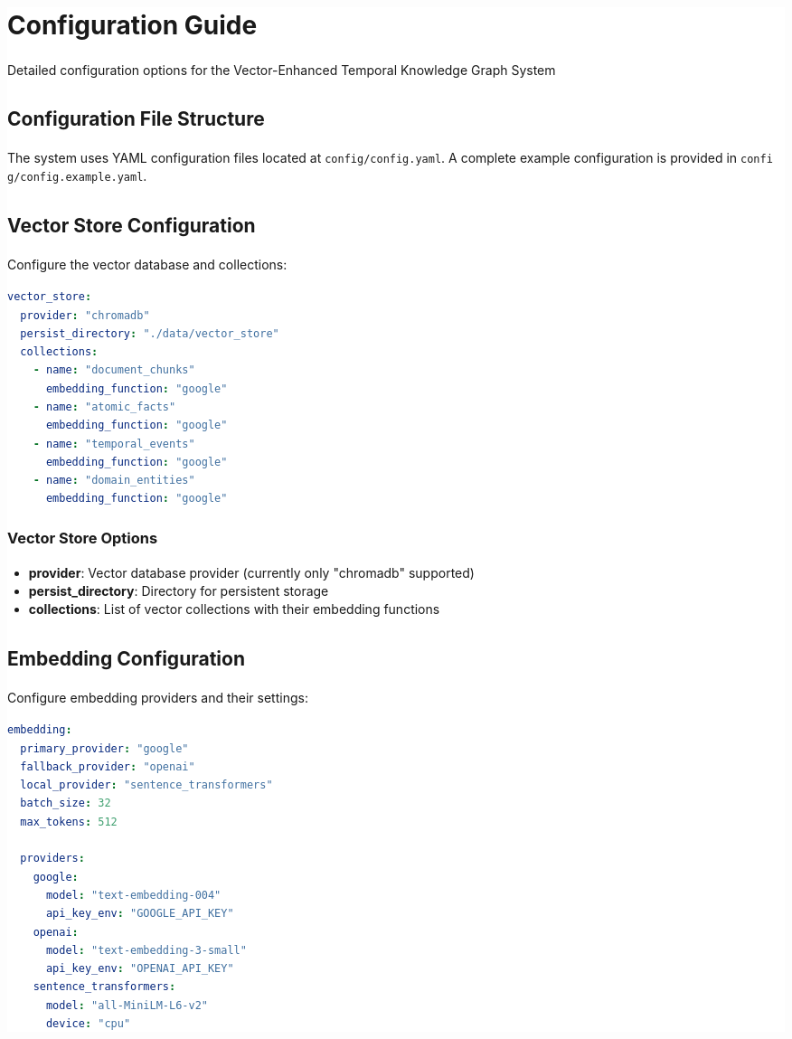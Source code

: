 # Configuration Guide

Detailed configuration options for the Vector-Enhanced Temporal Knowledge Graph System

## Configuration File Structure

The system uses YAML configuration files located at `config/config.yaml`. A complete example configuration is provided in `config/config.example.yaml`.

## Vector Store Configuration

Configure the vector database and collections:

```yaml
vector_store:
  provider: "chromadb"
  persist_directory: "./data/vector_store"
  collections:
    - name: "document_chunks"
      embedding_function: "google"
    - name: "atomic_facts" 
      embedding_function: "google"
    - name: "temporal_events"
      embedding_function: "google"
    - name: "domain_entities"
      embedding_function: "google"
```

### Vector Store Options

- **provider**: Vector database provider (currently only "chromadb" supported)
- **persist_directory**: Directory for persistent storage
- **collections**: List of vector collections with their embedding functions

## Embedding Configuration

Configure embedding providers and their settings:

```yaml
embedding:
  primary_provider: "google"
  fallback_provider: "openai"
  local_provider: "sentence_transformers"
  batch_size: 32
  max_tokens: 512
  
  providers:
    google:
      model: "text-embedding-004"
      api_key_env: "GOOGLE_API_KEY"
    openai:
      model: "text-embedding-3-small"
      api_key_env: "OPENAI_API_KEY"
    sentence_transformers:
      model: "all-MiniLM-L6-v2"
      device: "cpu"
```
